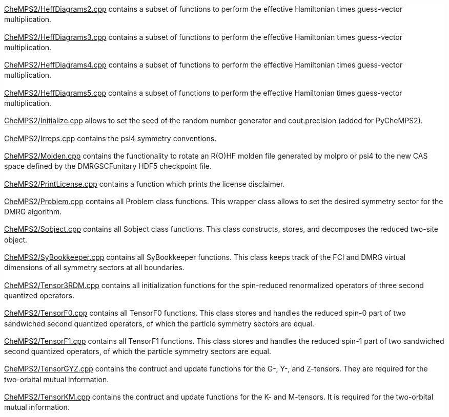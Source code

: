 [CheMPS2/HeffDiagrams2.cpp](CheMPS2/HeffDiagrams2.cpp) contains a subset
 of functions to perform the effective Hamiltonian times guess-vector
 multiplication.

[CheMPS2/HeffDiagrams3.cpp](CheMPS2/HeffDiagrams3.cpp) contains a subset
of functions to perform the effective Hamiltonian times guess-vector
multiplication.

[CheMPS2/HeffDiagrams4.cpp](CheMPS2/HeffDiagrams4.cpp) contains a subset
of functions to perform the effective Hamiltonian times guess-vector
multiplication.

[CheMPS2/HeffDiagrams5.cpp](CheMPS2/HeffDiagrams5.cpp) contains a subset
of functions to perform the effective Hamiltonian times guess-vector
multiplication.

[CheMPS2/Initialize.cpp](CheMPS2/Initialize.cpp) allows to set the seed
of the random number generator and cout.precision (added for PyCheMPS2).

[CheMPS2/Irreps.cpp](CheMPS2/Irreps.cpp) contains the psi4 symmetry
conventions.

[CheMPS2/Molden.cpp](CheMPS2/Molden.cpp) contains the functionality to
rotate an R(O)HF molden file generated by molpro or psi4 to the new CAS space
defined by the DMRGSCFunitary HDF5 checkpoint file.

[CheMPS2/PrintLicense.cpp](CheMPS2/PrintLicense.cpp) contains a function
which prints the license disclaimer.

[CheMPS2/Problem.cpp](CheMPS2/Problem.cpp) contains all Problem class
functions. This wrapper class allows to set the desired symmetry sector for
the DMRG algorithm.

[CheMPS2/Sobject.cpp](CheMPS2/Sobject.cpp) contains all Sobject class
functions. This class constructs, stores, and decomposes the reduced two-site
object.

[CheMPS2/SyBookkeeper.cpp](CheMPS2/SyBookkeeper.cpp) contains all
SyBookkeeper functions. This class keeps track of the FCI and DMRG virtual
dimensions of all symmetry sectors at all boundaries.

[CheMPS2/Tensor3RDM.cpp](CheMPS2/Tensor3RDM.cpp) contains all initialization functions
for the spin-reduced renormalized operators of three second quantized operators.

[CheMPS2/TensorF0.cpp](CheMPS2/TensorF0.cpp) contains all TensorF0 functions. This class
stores and handles the reduced spin-0 part of two sandwiched second
quantized operators, of which the particle symmetry sectors are equal.

[CheMPS2/TensorF1.cpp](CheMPS2/TensorF1.cpp) contains all TensorF1 functions. This class
stores and handles the reduced spin-1 part of two sandwiched second
quantized operators, of which the particle symmetry sectors are equal.

[CheMPS2/TensorGYZ.cpp](CheMPS2/TensorGYZ.cpp) contains the contruct and update functions
for the G-, Y-, and Z-tensors. They are required for the two-orbital mutual
information.

[CheMPS2/TensorKM.cpp](CheMPS2/TensorKM.cpp) contains the contruct and update functions
for the K- and M-tensors. It is required for the two-orbital mutual information.
